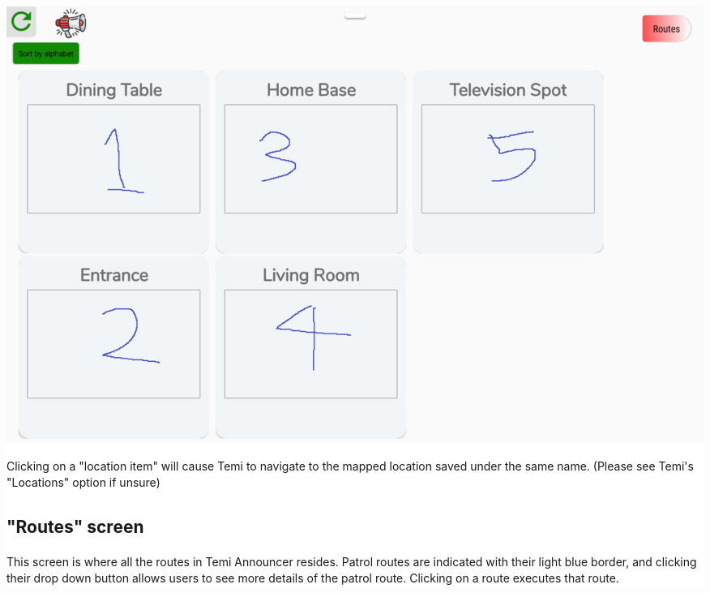 ![](documentation/locationsOrder.jpg)<br>

Clicking on a "location item" will cause Temi to navigate to the mapped location saved under the same name. (Please see Temi's "Locations" option if unsure)

## "Routes" screen
This screen is where all the routes in Temi Announcer resides. Patrol routes are indicated with their light blue border, and
clicking their drop down button allows users to see more details of the patrol route. Clicking on a route executes that route.